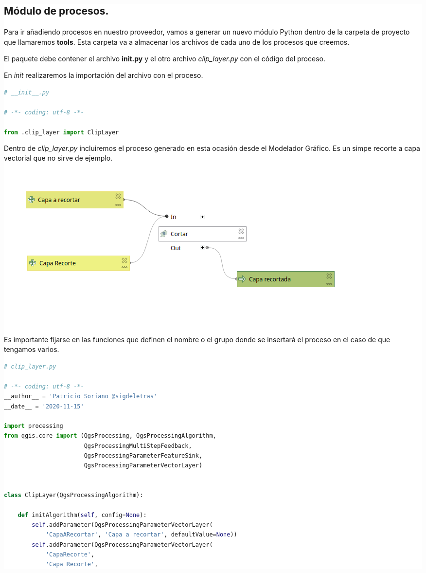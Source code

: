 ## Módulo de procesos.

Para ir añadiendo  procesos en nuestro proveedor, vamos a generar un nuevo módulo Python dentro de la carpeta de proyecto que llamaremos **tools**. Esta carpeta va a almacenar los archivos de cada uno de los procesos que creemos.

El paquete debe contener el archivo **__init__.py** y el otro archivo *clip_layer.py* con el código del proceso.

En *init* realizaremos la importación del archivo con el proceso.

```Python
# __init__.py

# -*- coding: utf-8 -*-

from .clip_layer import ClipLayer

```

Dentro de *clip_layer.py* incluiremos el proceso generado en esta ocasión desde el Modelador Gráfico. Es un simpe recorte a capa vectorial que no sirve de ejemplo. 

![Modelo de QGIS](/images/blog/202011_procesingplugin/05model_builder.png)

Es importante fijarse en las funciones que definen el nombre o el grupo donde se insertará el proceso en el caso de que tengamos varios.

```Python
# clip_layer.py

# -*- coding: utf-8 -*-
__author__ = 'Patricio Soriano @sigdeletras'
__date__ = '2020-11-15'

import processing
from qgis.core import (QgsProcessing, QgsProcessingAlgorithm,
                       QgsProcessingMultiStepFeedback,
                       QgsProcessingParameterFeatureSink,
                       QgsProcessingParameterVectorLayer)


class ClipLayer(QgsProcessingAlgorithm):

    def initAlgorithm(self, config=None):
        self.addParameter(QgsProcessingParameterVectorLayer(
            'CapaARecortar', 'Capa a recortar', defaultValue=None))
        self.addParameter(QgsProcessingParameterVectorLayer(
            'CapaRecorte',
            'Capa Recorte',
```